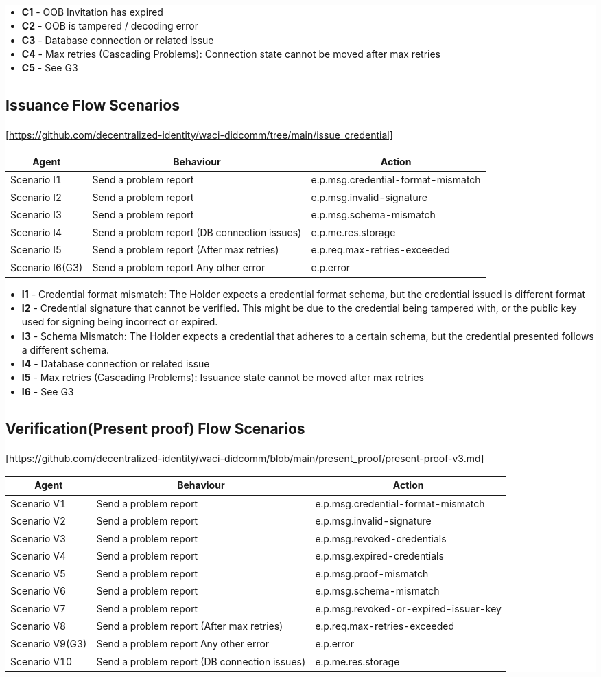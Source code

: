 - **C1** - OOB Invitation has expired
- **C2** - OOB is tampered / decoding error
- **C3** - Database connection or related issue
- **C4** - Max retries (Cascading Problems): Connection state cannot be moved after max retries
- **C5** - See G3


## Issuance Flow Scenarios

[https://github.com/decentralized-identity/waci-didcomm/tree/main/issue_credential]

| Agent           | Behaviour                                    | Action                             |
|-----------------|----------------------------------------------|------------------------------------|
| Scenario I1     | Send a problem report                        | e.p.msg.credential-format-mismatch |
| Scenario I2     | Send a problem report                        | e.p.msg.invalid-signature          |
| Scenario I3     | Send a problem report                        | e.p.msg.schema-mismatch            |
| Scenario I4     | Send a problem report (DB connection issues) | e.p.me.res.storage                 |
| Scenario I5     | Send a problem report (After max retries)    | e.p.req.max-retries-exceeded       |
| Scenario I6(G3) | Send a problem report Any other error        | e.p.error                          |

- **I1** - Credential format mismatch: The Holder expects a credential format schema, but the credential issued is different format
- **I2** - Credential signature that cannot be verified. This might be due to the credential being tampered with, or the public key used for signing being incorrect or expired.
- **I3** - Schema Mismatch: The Holder expects a credential that adheres to a certain schema, but the credential presented follows a different schema.
- **I4** - Database connection or related issue
- **I5** - Max retries (Cascading Problems): Issuance state cannot be moved after max retries
- **I6** - See G3


## Verification(Present proof)  Flow Scenarios

[https://github.com/decentralized-identity/waci-didcomm/blob/main/present_proof/present-proof-v3.md]

| Agent           | Behaviour                                    | Action                                |
|-----------------|----------------------------------------------|---------------------------------------|
| Scenario V1     | Send a problem report                        | e.p.msg.credential-format-mismatch    |
| Scenario V2     | Send a problem report                        | e.p.msg.invalid-signature             |
| Scenario V3     | Send a problem report                        | e.p.msg.revoked-credentials           |
| Scenario V4     | Send a problem report                        | e.p.msg.expired-credentials           |
| Scenario V5     | Send a problem report                        | e.p.msg.proof-mismatch                |
| Scenario V6     | Send a problem report                        | e.p.msg.schema-mismatch               |
| Scenario V7     | Send a problem report                        | e.p.msg.revoked-or-expired-issuer-key |
| Scenario V8     | Send a problem report (After max retries)    | e.p.req.max-retries-exceeded          |
| Scenario V9(G3) | Send a problem report Any other error        | e.p.error                             |
| Scenario V10    | Send a problem report (DB connection issues) | e.p.me.res.storage                    |
